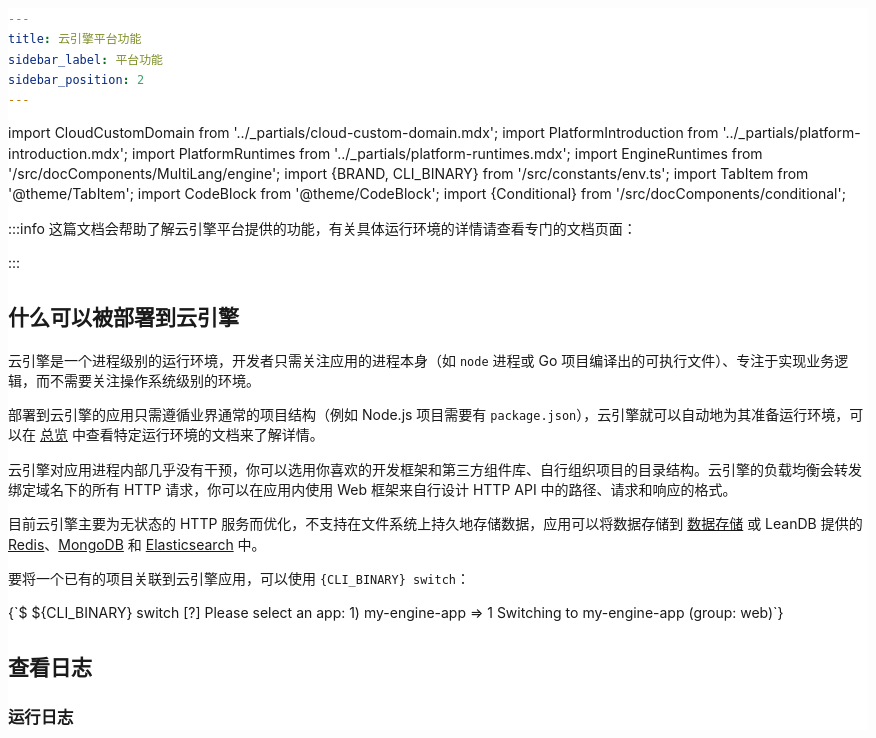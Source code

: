 ```yaml
---
title: 云引擎平台功能
sidebar_label: 平台功能
sidebar_position: 2
---
```


import CloudCustomDomain from '../_partials/cloud-custom-domain.mdx';
import PlatformIntroduction from '../_partials/platform-introduction.mdx';
import PlatformRuntimes from '../_partials/platform-runtimes.mdx';
import EngineRuntimes from '/src/docComponents/MultiLang/engine';
import {BRAND, CLI_BINARY} from '/src/constants/env.ts';
import TabItem from '@theme/TabItem';
import CodeBlock from '@theme/CodeBlock';
import {Conditional} from '/src/docComponents/conditional';

<PlatformIntroduction />

:::info
这篇文档会帮助了解云引擎平台提供的功能，有关具体运行环境的详情请查看专门的文档页面：

<PlatformRuntimes />

:::

## 什么可以被部署到云引擎

云引擎是一个进程级别的运行环境，开发者只需关注应用的进程本身（如 `node` 进程或 Go 项目编译出的可执行文件）、专注于实现业务逻辑，而不需要关注操作系统级别的环境。

部署到云引擎的应用只需遵循业界通常的项目结构（例如 Node.js 项目需要有 `package.json`），云引擎就可以自动地为其准备运行环境，可以在 [总览](/sdk/engine/overview) 中查看特定运行环境的文档来了解详情。

云引擎对应用进程内部几乎没有干预，你可以选用你喜欢的开发框架和第三方组件库、自行组织项目的目录结构。云引擎的负载均衡会转发绑定域名下的所有 HTTP 请求，你可以在应用内使用 Web 框架来自行设计 HTTP API 中的路径、请求和响应的格式。

<p>目前云引擎主要为无状态的 HTTP 服务而优化，不支持在文件系统上持久地存储数据，应用可以将数据存储到 <a href={BRAND==='leancloud'?'https://leancloud.cn/docs/storage_overview.html':'/sdk/storage/features'}>数据存储</a> 或 LeanDB 提供的 <a href="/sdk/engine/database/redis/">Redis</a>、<a href="/sdk/engine/database/mongo/">MongoDB</a> 和 <a href="/sdk/engine/database/es/">Elasticsearch</a> 中。</p>

<p>要将一个已有的项目关联到云引擎应用，可以使用 <code>{CLI_BINARY} switch</code>：</p>

<CodeBlock>
{`$ ${CLI_BINARY} switch
[?] Please select an app:
 1) my-engine-app
 => 1
Switching to my-engine-app (group: web)`}
</CodeBlock>

## 查看日志

### 运行日志
